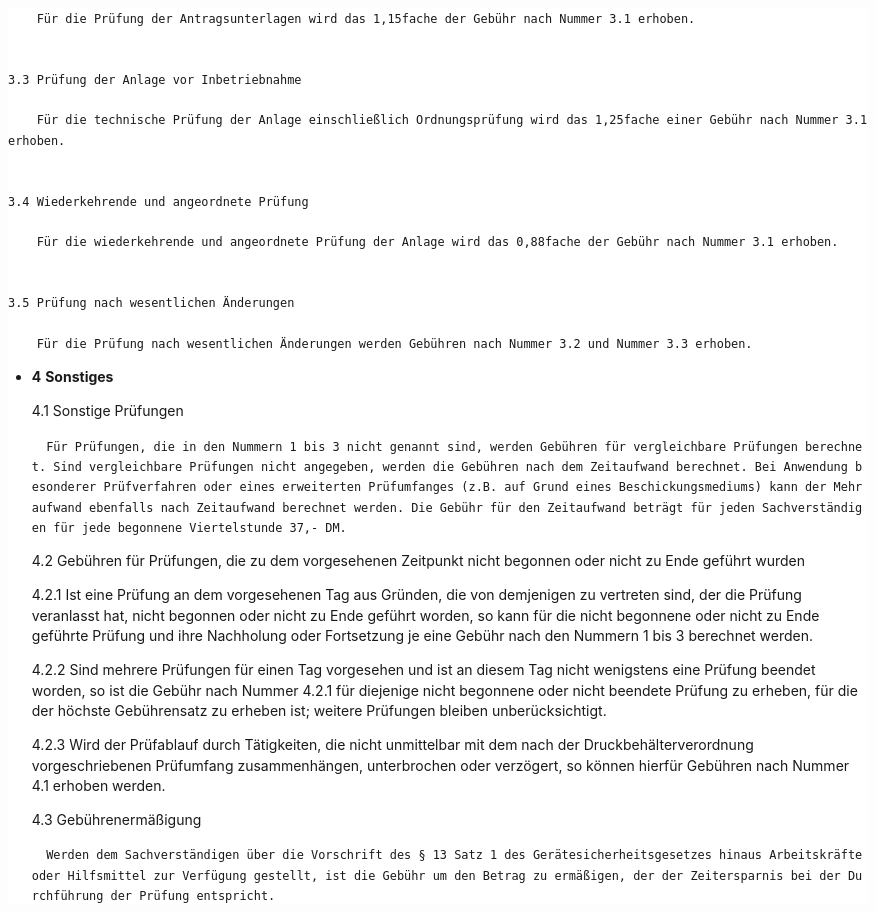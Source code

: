         Für die Prüfung der Antragsunterlagen wird das 1,15fache der Gebühr nach Nummer 3.1 erhoben.


    3.3 Prüfung der Anlage vor Inbetriebnahme

        Für die technische Prüfung der Anlage einschließlich Ordnungsprüfung wird das 1,25fache einer Gebühr nach Nummer 3.1 erhoben.


    3.4 Wiederkehrende und angeordnete Prüfung

        Für die wiederkehrende und angeordnete Prüfung der Anlage wird das 0,88fache der Gebühr nach Nummer 3.1 erhoben.


    3.5 Prüfung nach wesentlichen Änderungen

        Für die Prüfung nach wesentlichen Änderungen werden Gebühren nach Nummer 3.2 und Nummer 3.3 erhoben.








*
    **4** **Sonstiges**


    4.1 Sonstige Prüfungen

        Für Prüfungen, die in den Nummern 1 bis 3 nicht genannt sind, werden Gebühren für vergleichbare Prüfungen berechnet. Sind vergleichbare Prüfungen nicht angegeben, werden die Gebühren nach dem Zeitaufwand berechnet. Bei Anwendung besonderer Prüfverfahren oder eines erweiterten Prüfumfanges (z.B. auf Grund eines Beschickungsmediums) kann der Mehraufwand ebenfalls nach Zeitaufwand berechnet werden. Die Gebühr für den Zeitaufwand beträgt für jeden Sachverständigen für jede begonnene Viertelstunde 37,- DM.


    4.2 Gebühren für Prüfungen, die zu dem vorgesehenen Zeitpunkt nicht begonnen oder nicht zu Ende geführt wurden


    4.2.1 Ist eine Prüfung an dem vorgesehenen Tag aus Gründen, die von demjenigen zu vertreten sind, der die Prüfung veranlasst hat, nicht begonnen oder nicht zu Ende geführt worden, so kann für die nicht begonnene oder nicht zu Ende geführte Prüfung und ihre Nachholung oder Fortsetzung je eine Gebühr nach den Nummern 1 bis 3 berechnet werden.


    4.2.2 Sind mehrere Prüfungen für einen Tag vorgesehen und ist an diesem Tag nicht wenigstens eine Prüfung beendet worden, so ist die Gebühr nach Nummer 4.2.1 für diejenige nicht begonnene oder nicht beendete Prüfung zu erheben, für die der höchste Gebührensatz zu erheben ist; weitere Prüfungen bleiben unberücksichtigt.


    4.2.3 Wird der Prüfablauf durch Tätigkeiten, die nicht unmittelbar mit dem nach der Druckbehälterverordnung vorgeschriebenen Prüfumfang zusammenhängen, unterbrochen oder verzögert, so können hierfür Gebühren nach Nummer 4.1 erhoben werden.


    4.3 Gebührenermäßigung

        Werden dem Sachverständigen über die Vorschrift des § 13 Satz 1 des Gerätesicherheitsgesetzes hinaus Arbeitskräfte oder Hilfsmittel zur Verfügung gestellt, ist die Gebühr um den Betrag zu ermäßigen, der der Zeitersparnis bei der Durchführung der Prüfung entspricht.
